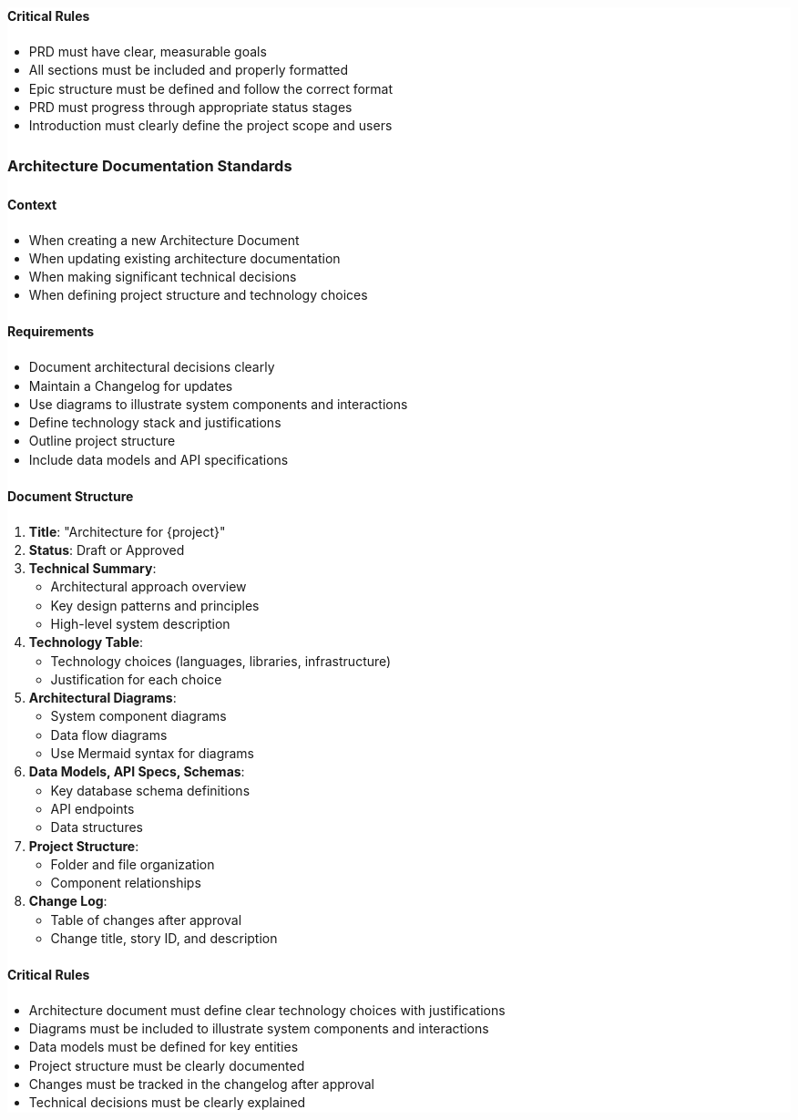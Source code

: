 #### Critical Rules
- PRD must have clear, measurable goals
- All sections must be included and properly formatted
- Epic structure must be defined and follow the correct format
- PRD must progress through appropriate status stages
- Introduction must clearly define the project scope and users

### Architecture Documentation Standards

#### Context
- When creating a new Architecture Document
- When updating existing architecture documentation
- When making significant technical decisions
- When defining project structure and technology choices

#### Requirements
- Document architectural decisions clearly
- Maintain a Changelog for updates
- Use diagrams to illustrate system components and interactions
- Define technology stack and justifications
- Outline project structure
- Include data models and API specifications

#### Document Structure
1. **Title**: "Architecture for {project}"
2. **Status**: Draft or Approved
3. **Technical Summary**:
   - Architectural approach overview
   - Key design patterns and principles
   - High-level system description
4. **Technology Table**:
   - Technology choices (languages, libraries, infrastructure)
   - Justification for each choice
5. **Architectural Diagrams**:
   - System component diagrams
   - Data flow diagrams
   - Use Mermaid syntax for diagrams
6. **Data Models, API Specs, Schemas**:
   - Key database schema definitions
   - API endpoints
   - Data structures
7. **Project Structure**:
   - Folder and file organization
   - Component relationships
8. **Change Log**:
   - Table of changes after approval
   - Change title, story ID, and description

#### Critical Rules
- Architecture document must define clear technology choices with justifications
- Diagrams must be included to illustrate system components and interactions
- Data models must be defined for key entities
- Project structure must be clearly documented
- Changes must be tracked in the changelog after approval
- Technical decisions must be clearly explained

